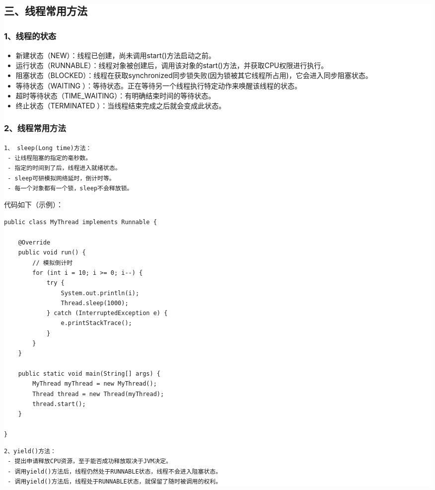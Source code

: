 

## 三、线程常用方法

### 1、线程的状态

- 新建状态（NEW）：线程已创建，尚未调用start()方法启动之前。
- 运行状态（RUNNABLE）：线程对象被创建后，调用该对象的start()方法，并获取CPU权限进行执行。
- 阻塞状态（BLOCKED）：线程在获取synchronized同步锁失败(因为锁被其它线程所占用)，它会进入同步阻塞状态。
- 等待状态（WAITING ）：等待状态。正在等待另一个线程执行特定动作来唤醒该线程的状态。
- 超时等待状态（TIME_WAITING）：有明确结束时间的等待状态。
- 终止状态（TERMINATED ）：当线程结束完成之后就会变成此状态。

### 2、线程常用方法

```
1、 sleep(Long time)方法：
 - 让线程阻塞的指定的毫秒数。
 - 指定的时间到了后，线程进入就绪状态。
 - sleep可研模拟网络延时，倒计时等。
 - 每一个对象都有一个锁，sleep不会释放锁。
```

代码如下（示例）：

```
public class MyThread implements Runnable {

    @Override
    public void run() {
        // 模拟倒计时
        for (int i = 10; i >= 0; i--) {
            try {
                System.out.println(i);
                Thread.sleep(1000);
            } catch (InterruptedException e) {
                e.printStackTrace();
            }
        }
    }

    public static void main(String[] args) {
        MyThread myThread = new MyThread();
        Thread thread = new Thread(myThread);
        thread.start();
    }

}
```

```
2、yield()方法：
 - 提出申请释放CPU资源，至于能否成功释放取决于JVM决定。
 - 调用yield()方法后，线程仍然处于RUNNABLE状态，线程不会进入阻塞状态。
 - 调用yield()方法后，线程处于RUNNABLE状态，就保留了随时被调用的权利。
```
